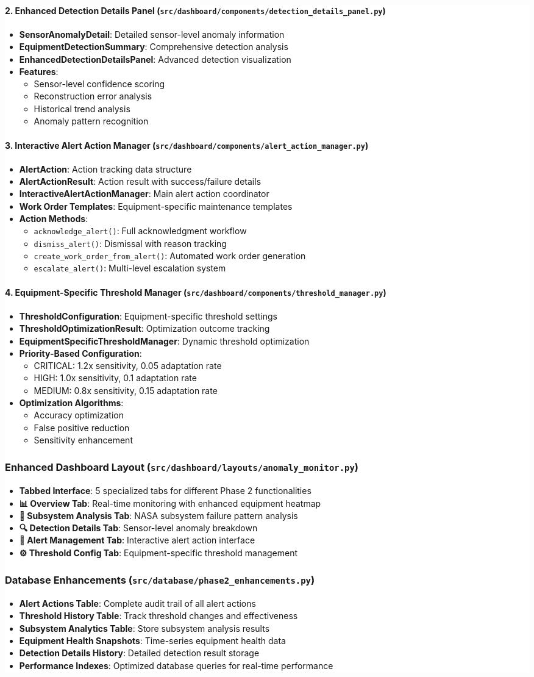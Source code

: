 #### 2. Enhanced Detection Details Panel (`src/dashboard/components/detection_details_panel.py`)
- **SensorAnomalyDetail**: Detailed sensor-level anomaly information
- **EquipmentDetectionSummary**: Comprehensive detection analysis
- **EnhancedDetectionDetailsPanel**: Advanced detection visualization
- **Features**:
  - Sensor-level confidence scoring
  - Reconstruction error analysis
  - Historical trend analysis
  - Anomaly pattern recognition

#### 3. Interactive Alert Action Manager (`src/dashboard/components/alert_action_manager.py`)
- **AlertAction**: Action tracking data structure
- **AlertActionResult**: Action result with success/failure details
- **InteractiveAlertActionManager**: Main alert action coordinator
- **Work Order Templates**: Equipment-specific maintenance templates
- **Action Methods**:
  - `acknowledge_alert()`: Full acknowledgment workflow
  - `dismiss_alert()`: Dismissal with reason tracking
  - `create_work_order_from_alert()`: Automated work order generation
  - `escalate_alert()`: Multi-level escalation system

#### 4. Equipment-Specific Threshold Manager (`src/dashboard/components/threshold_manager.py`)
- **ThresholdConfiguration**: Equipment-specific threshold settings
- **ThresholdOptimizationResult**: Optimization outcome tracking
- **EquipmentSpecificThresholdManager**: Dynamic threshold optimization
- **Priority-Based Configuration**:
  - CRITICAL: 1.2x sensitivity, 0.05 adaptation rate
  - HIGH: 1.0x sensitivity, 0.1 adaptation rate
  - MEDIUM: 0.8x sensitivity, 0.15 adaptation rate
- **Optimization Algorithms**:
  - Accuracy optimization
  - False positive reduction
  - Sensitivity enhancement

### Enhanced Dashboard Layout (`src/dashboard/layouts/anomaly_monitor.py`)
- **Tabbed Interface**: 5 specialized tabs for different Phase 2 functionalities
- **📊 Overview Tab**: Real-time monitoring with enhanced equipment heatmap
- **🔧 Subsystem Analysis Tab**: NASA subsystem failure pattern analysis
- **🔍 Detection Details Tab**: Sensor-level anomaly breakdown
- **🚨 Alert Management Tab**: Interactive alert action interface
- **⚙️ Threshold Config Tab**: Equipment-specific threshold management

### Database Enhancements (`src/database/phase2_enhancements.py`)
- **Alert Actions Table**: Complete audit trail of all alert actions
- **Threshold History Table**: Track threshold changes and effectiveness
- **Subsystem Analytics Table**: Store subsystem analysis results
- **Equipment Health Snapshots**: Time-series equipment health data
- **Detection Details History**: Detailed detection result storage
- **Performance Indexes**: Optimized database queries for real-time performance
